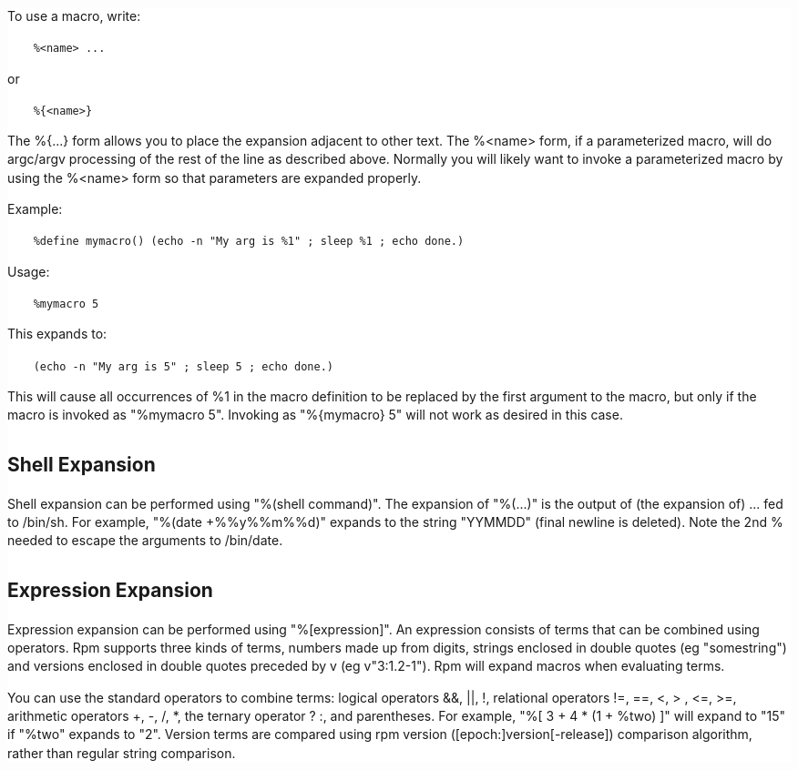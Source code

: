 To use a macro, write:

```
	%<name> ...
```

or

```
	%{<name>}
```

The %{...} form allows you to place the expansion adjacent to other text.
The %\<name\> form, if a parameterized macro, will do argc/argv processing
of the rest of the line as described above.  Normally you will likely want
to invoke a parameterized macro by using the %\<name\> form so that
parameters are expanded properly.

Example:
```
	%define mymacro() (echo -n "My arg is %1" ; sleep %1 ; echo done.)
```

Usage:

```
	%mymacro 5
```

This expands to:

```
	(echo -n "My arg is 5" ; sleep 5 ; echo done.)
```

This will cause all occurrences of %1 in the macro definition to be
replaced by the first argument to the macro, but only if the macro
is invoked as "%mymacro 5".  Invoking as "%{mymacro} 5" will not work
as desired in this case.

## Shell Expansion

Shell expansion can be performed using "%(shell command)". The expansion
of "%(...)" is the output of (the expansion of) ... fed to /bin/sh.
For example, "%(date +%%y%%m%%d)" expands to the string "YYMMDD" (final
newline is deleted). Note the 2nd % needed to escape the arguments to
/bin/date.

## Expression Expansion

Expression expansion can be performed using "%[expression]".  An
expression consists of terms that can be combined using
operators.  Rpm supports three kinds of terms, numbers made up
from digits, strings enclosed in double quotes (eg "somestring") and
versions enclosed in double quotes preceded by v (eg v"3:1.2-1").
Rpm will expand macros when evaluating terms.

You can use the standard operators to combine terms: logical
operators &&, ||, !, relational operators !=, ==, <, > , <=, >=,
arithmetic operators +, -, /, *, the ternary operator ? :, and
parentheses.  For example, "%[ 3 + 4 * (1 + %two) ]" will expand
to "15" if "%two" expands to "2". Version terms are compared using
rpm version ([epoch:]version[-release]) comparison algorithm,
rather than regular string comparison.
